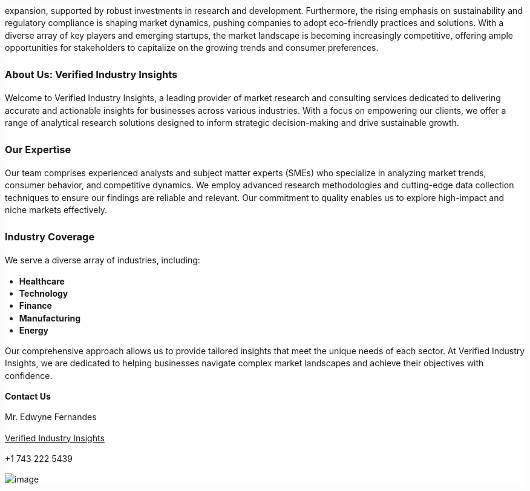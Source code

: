 expansion, supported by robust investments in research and development. Furthermore, the rising emphasis on sustainability and regulatory compliance is shaping market dynamics, pushing companies to adopt eco-friendly practices and solutions. With a diverse array of key players and emerging startups, the market landscape is becoming increasingly competitive, offering ample opportunities for stakeholders to capitalize on the growing trends and consumer preferences.</p><h3>About Us: Verified Industry Insights</h3><p>Welcome to Verified Industry Insights, a leading provider of market research and consulting services dedicated to delivering accurate and actionable insights for businesses across various industries. With a focus on empowering our clients, we offer a range of analytical research solutions designed to inform strategic decision-making and drive sustainable growth.</p><h3>Our Expertise</h3><p>Our team comprises experienced analysts and subject matter experts (SMEs) who specialize in analyzing market trends, consumer behavior, and competitive dynamics. We employ advanced research methodologies and cutting-edge data collection techniques to ensure our findings are reliable and relevant. Our commitment to quality enables us to explore high-impact and niche markets effectively.</p><h3>Industry Coverage</h3><p>We serve a diverse array of industries, including:</p><ul><li><strong>Healthcare</strong></li><li><strong>Technology</strong></li><li><strong>Finance</strong></li><li><strong>Manufacturing</strong></li><li><strong>Energy</strong></li></ul><p>Our comprehensive approach allows us to provide tailored insights that meet the unique needs of each sector. At Verified Industry Insights, we are dedicated to helping businesses navigate complex market landscapes and achieve their objectives with confidence.</p><p><strong>Contact Us</strong></p><p>Mr. Edwyne Fernandes</p><p><a href="https://www.verifiedindustryinsights.com/">Verified Industry Insights</a></p><p>+1 743 222 5439</p>
![image](https://github.com/user-attachments/assets/63081aae-39b6-4838-b1be-b2f43ac96945)
